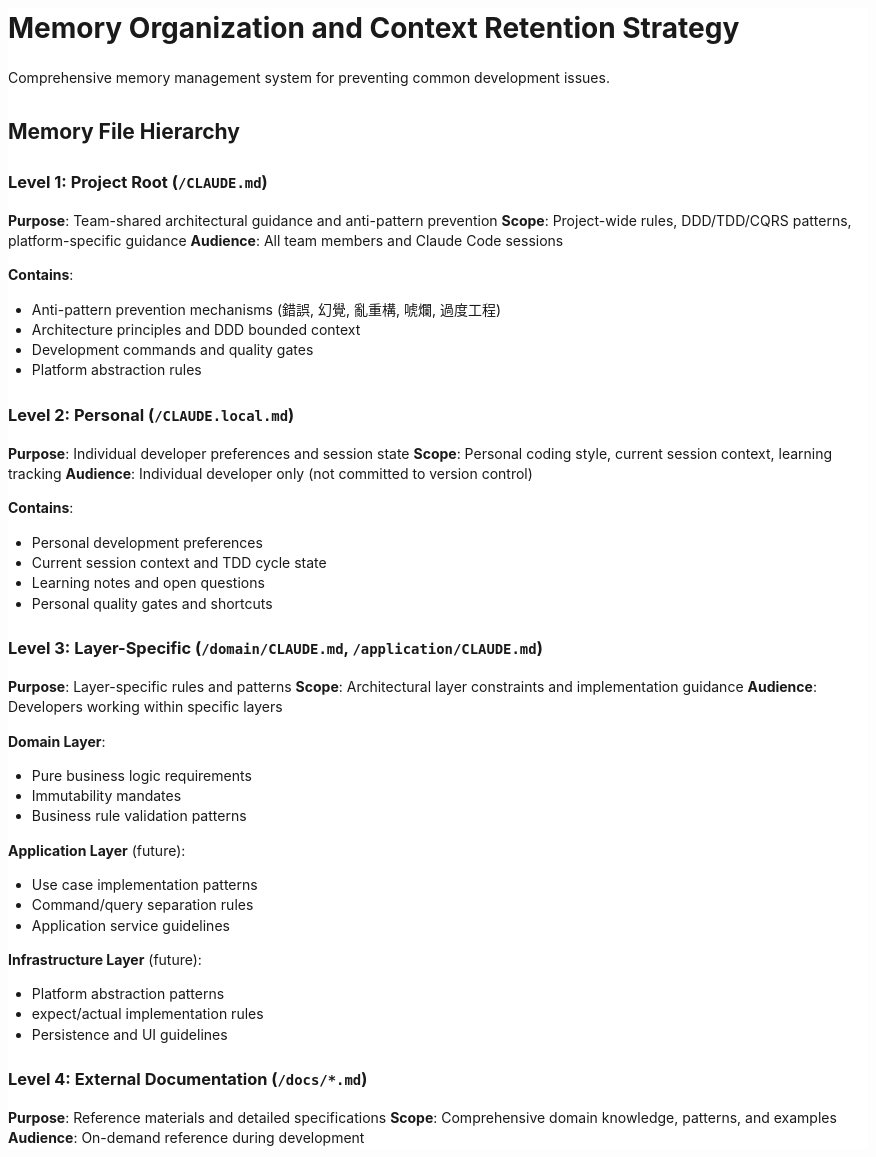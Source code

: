 # Memory Organization and Context Retention Strategy

Comprehensive memory management system for preventing common development issues.

## Memory File Hierarchy

### Level 1: Project Root (`/CLAUDE.md`)
**Purpose**: Team-shared architectural guidance and anti-pattern prevention
**Scope**: Project-wide rules, DDD/TDD/CQRS patterns, platform-specific guidance
**Audience**: All team members and Claude Code sessions

**Contains**:
- Anti-pattern prevention mechanisms (錯誤, 幻覺, 亂重構, 唬爛, 過度工程)
- Architecture principles and DDD bounded context
- Development commands and quality gates
- Platform abstraction rules

### Level 2: Personal (`/CLAUDE.local.md`)
**Purpose**: Individual developer preferences and session state
**Scope**: Personal coding style, current session context, learning tracking
**Audience**: Individual developer only (not committed to version control)

**Contains**:
- Personal development preferences
- Current session context and TDD cycle state
- Learning notes and open questions
- Personal quality gates and shortcuts

### Level 3: Layer-Specific (`/domain/CLAUDE.md`, `/application/CLAUDE.md`)
**Purpose**: Layer-specific rules and patterns
**Scope**: Architectural layer constraints and implementation guidance
**Audience**: Developers working within specific layers

**Domain Layer**:
- Pure business logic requirements
- Immutability mandates
- Business rule validation patterns

**Application Layer** (future):
- Use case implementation patterns
- Command/query separation rules
- Application service guidelines

**Infrastructure Layer** (future):
- Platform abstraction patterns
- expect/actual implementation rules
- Persistence and UI guidelines

### Level 4: External Documentation (`/docs/*.md`)
**Purpose**: Reference materials and detailed specifications
**Scope**: Comprehensive domain knowledge, patterns, and examples
**Audience**: On-demand reference during development

